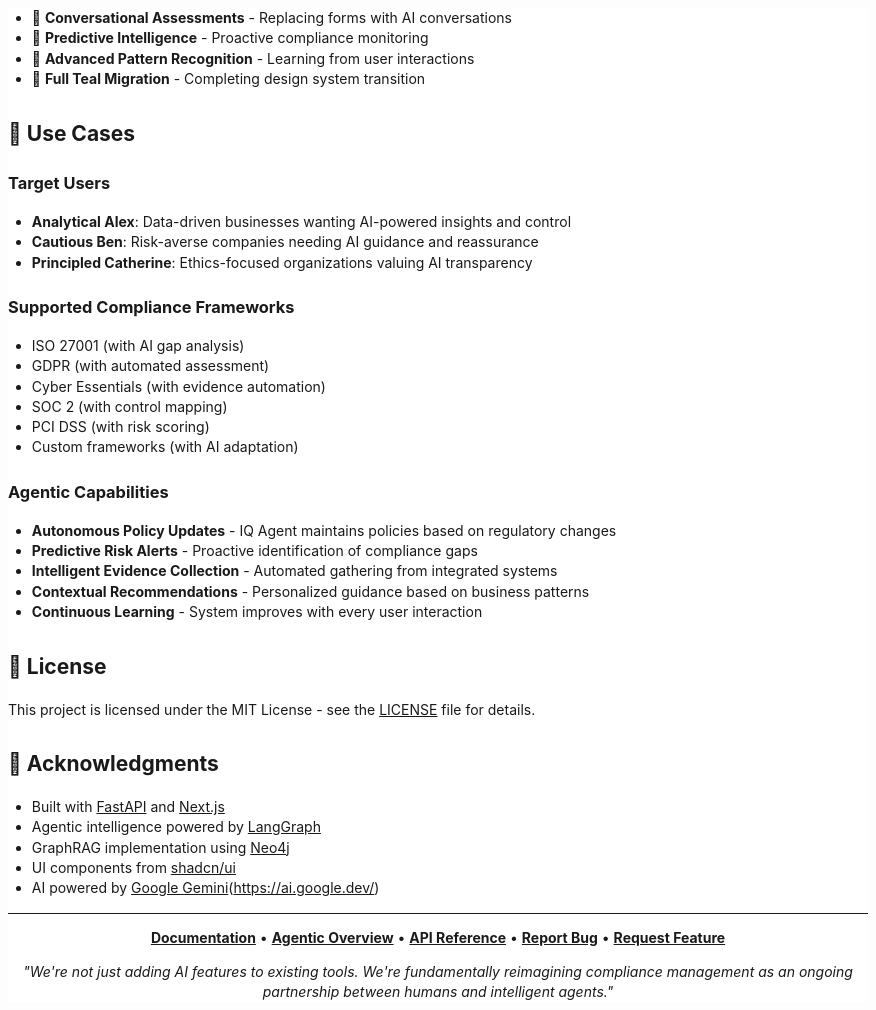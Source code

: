 - 🔄 **Conversational Assessments** - Replacing forms with AI conversations
- 🔄 **Predictive Intelligence** - Proactive compliance monitoring
- 🔄 **Advanced Pattern Recognition** - Learning from user interactions
- 🔄 **Full Teal Migration** - Completing design system transition

## 🏢 Use Cases

### Target Users

- **Analytical Alex**: Data-driven businesses wanting AI-powered insights and control
- **Cautious Ben**: Risk-averse companies needing AI guidance and reassurance
- **Principled Catherine**: Ethics-focused organizations valuing AI transparency

### Supported Compliance Frameworks

- ISO 27001 (with AI gap analysis)
- GDPR (with automated assessment)
- Cyber Essentials (with evidence automation)
- SOC 2 (with control mapping)
- PCI DSS (with risk scoring)
- Custom frameworks (with AI adaptation)

### Agentic Capabilities

- **Autonomous Policy Updates** - IQ Agent maintains policies based on regulatory changes
- **Predictive Risk Alerts** - Proactive identification of compliance gaps
- **Intelligent Evidence Collection** - Automated gathering from integrated systems
- **Contextual Recommendations** - Personalized guidance based on business patterns
- **Continuous Learning** - System improves with every user interaction

## 📝 License

This project is licensed under the MIT License - see the [LICENSE](LICENSE) file for details.

## 🙏 Acknowledgments

- Built with [FastAPI](https://fastapi.tiangolo.com/) and [Next.js](https://nextjs.org/)
- Agentic intelligence powered by [LangGraph](https://langchain-ai.github.io/langgraph/)
- GraphRAG implementation using [Neo4j](https://neo4j.com/)
- UI components from [shadcn/ui](https://ui.shadcn.com/)
- AI powered by [Google Gemini](https://ai.google.dev/)(https://ai.google.dev/)

---

<div align="center">

**[Documentation](docs)** • **[Agentic Overview](frontend/AGENTIC_SYSTEMS_OVERVIEW.md)** • **[API Reference](http://localhost:8000/docs)** • **[Report Bug](https://github.com/yourusername/ruleiq/issues)** • **[Request Feature](https://github.com/yourusername/ruleiq/issues)**

*"We're not just adding AI features to existing tools. We're fundamentally reimagining compliance management as an ongoing partnership between humans and intelligent agents."*

</div>